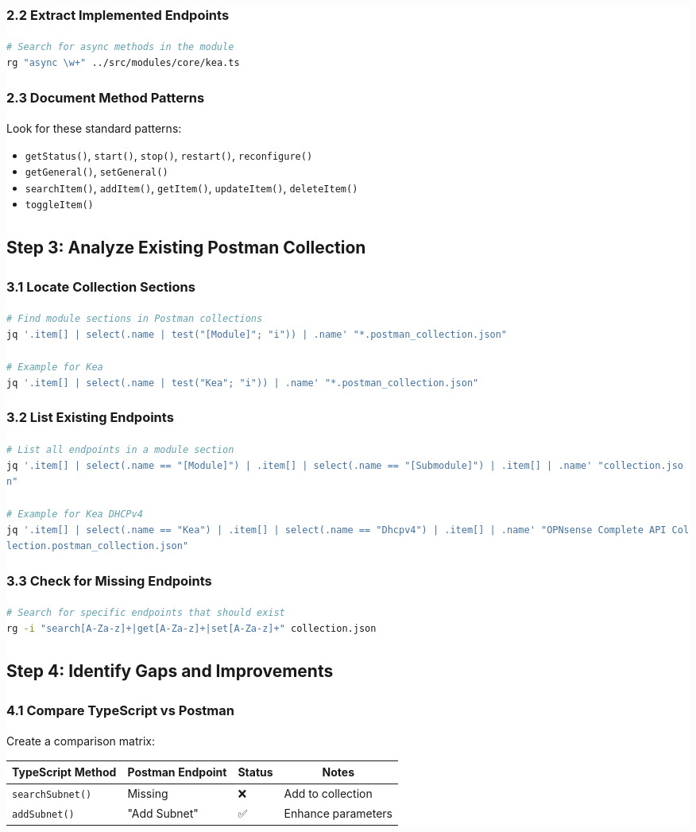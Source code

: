 ### 2.2 Extract Implemented Endpoints
```bash
# Search for async methods in the module
rg "async \w+" ../src/modules/core/kea.ts
```

### 2.3 Document Method Patterns
Look for these standard patterns:
- `getStatus()`, `start()`, `stop()`, `restart()`, `reconfigure()`
- `getGeneral()`, `setGeneral()`
- `searchItem()`, `addItem()`, `getItem()`, `updateItem()`, `deleteItem()`
- `toggleItem()`

## Step 3: Analyze Existing Postman Collection

### 3.1 Locate Collection Sections
```bash
# Find module sections in Postman collections
jq '.item[] | select(.name | test("[Module]"; "i")) | .name' "*.postman_collection.json"

# Example for Kea
jq '.item[] | select(.name | test("Kea"; "i")) | .name' "*.postman_collection.json"
```

### 3.2 List Existing Endpoints
```bash
# List all endpoints in a module section
jq '.item[] | select(.name == "[Module]") | .item[] | select(.name == "[Submodule]") | .item[] | .name' "collection.json"

# Example for Kea DHCPv4
jq '.item[] | select(.name == "Kea") | .item[] | select(.name == "Dhcpv4") | .item[] | .name' "OPNsense Complete API Collection.postman_collection.json"
```

### 3.3 Check for Missing Endpoints
```bash
# Search for specific endpoints that should exist
rg -i "search[A-Za-z]+|get[A-Za-z]+|set[A-Za-z]+" collection.json
```

## Step 4: Identify Gaps and Improvements

### 4.1 Compare TypeScript vs Postman
Create a comparison matrix:

| TypeScript Method | Postman Endpoint | Status | Notes |
|------------------|------------------|---------|-------|
| `searchSubnet()` | Missing | ❌ | Add to collection |
| `addSubnet()` | "Add Subnet" | ✅ | Enhance parameters |

